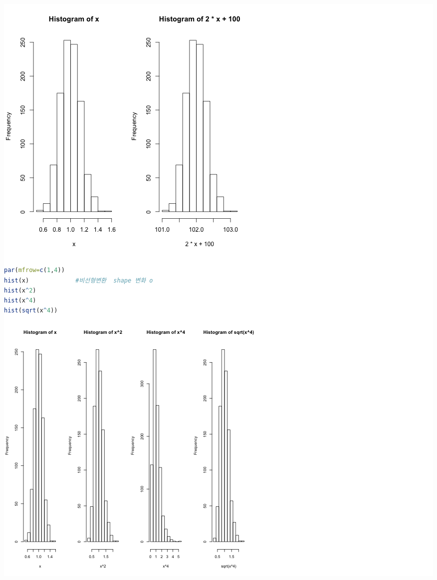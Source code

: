 ![plot of chunk unnamed-chunk-2](figure/unnamed-chunk-2-1.png) 

```r
par(mfrow=c(1,4))
hist(x)             #비선형변환  shape 변화 o
hist(x^2)
hist(x^4)
hist(sqrt(x^4))
```

![plot of chunk unnamed-chunk-2](figure/unnamed-chunk-2-2.png) 
